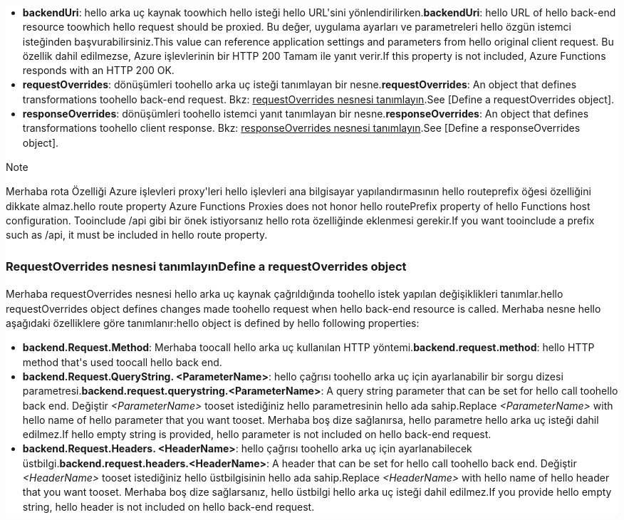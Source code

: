 * <span data-ttu-id="7b0ff-198">**backendUri**: hello arka uç kaynak toowhich hello isteği hello URL'sini yönlendirilirken.</span><span class="sxs-lookup"><span data-stu-id="7b0ff-198">**backendUri**: hello URL of hello back-end resource toowhich hello request should be proxied.</span></span> <span data-ttu-id="7b0ff-199">Bu değer, uygulama ayarları ve parametreleri hello özgün istemci isteğinden başvurabilirsiniz.</span><span class="sxs-lookup"><span data-stu-id="7b0ff-199">This value can reference application settings and parameters from hello original client request.</span></span> <span data-ttu-id="7b0ff-200">Bu özellik dahil edilmezse, Azure işlevlerinin bir HTTP 200 Tamam ile yanıt verir.</span><span class="sxs-lookup"><span data-stu-id="7b0ff-200">If this property is not included, Azure Functions responds with an HTTP 200 OK.</span></span>
* <span data-ttu-id="7b0ff-201">**requestOverrides**: dönüşümleri toohello arka uç isteği tanımlayan bir nesne.</span><span class="sxs-lookup"><span data-stu-id="7b0ff-201">**requestOverrides**: An object that defines transformations toohello back-end request.</span></span> <span data-ttu-id="7b0ff-202">Bkz: [requestOverrides nesnesi tanımlayın].</span><span class="sxs-lookup"><span data-stu-id="7b0ff-202">See [Define a requestOverrides object].</span></span>
* <span data-ttu-id="7b0ff-203">**responseOverrides**: dönüşümleri toohello istemci yanıt tanımlayan bir nesne.</span><span class="sxs-lookup"><span data-stu-id="7b0ff-203">**responseOverrides**: An object that defines transformations toohello client response.</span></span> <span data-ttu-id="7b0ff-204">Bkz: [responseOverrides nesnesi tanımlayın].</span><span class="sxs-lookup"><span data-stu-id="7b0ff-204">See [Define a responseOverrides object].</span></span>

> [!NOTE] 
> <span data-ttu-id="7b0ff-205">Merhaba rota Özelliği Azure işlevleri proxy'leri hello işlevleri ana bilgisayar yapılandırmasının hello routeprefix öğesi özelliğini dikkate almaz.</span><span class="sxs-lookup"><span data-stu-id="7b0ff-205">hello route property Azure Functions Proxies does not honor hello routePrefix property of hello Functions host configuration.</span></span> <span data-ttu-id="7b0ff-206">Tooinclude /api gibi bir önek istiyorsanız hello rota özelliğinde eklenmesi gerekir.</span><span class="sxs-lookup"><span data-stu-id="7b0ff-206">If you want tooinclude a prefix such as /api, it must be included in hello route property.</span></span>

### <span data-ttu-id="7b0ff-207"><a name="requestOverrides"></a>RequestOverrides nesnesi tanımlayın</span><span class="sxs-lookup"><span data-stu-id="7b0ff-207"><a name="requestOverrides"></a>Define a requestOverrides object</span></span>

<span data-ttu-id="7b0ff-208">Merhaba requestOverrides nesnesi hello arka uç kaynak çağrıldığında toohello istek yapılan değişiklikleri tanımlar.</span><span class="sxs-lookup"><span data-stu-id="7b0ff-208">hello requestOverrides object defines changes made toohello request when hello back-end resource is called.</span></span> <span data-ttu-id="7b0ff-209">Merhaba nesne hello aşağıdaki özelliklere göre tanımlanır:</span><span class="sxs-lookup"><span data-stu-id="7b0ff-209">hello object is defined by hello following properties:</span></span>

* <span data-ttu-id="7b0ff-210">**backend.Request.Method**: Merhaba toocall hello arka uç kullanılan HTTP yöntemi.</span><span class="sxs-lookup"><span data-stu-id="7b0ff-210">**backend.request.method**: hello HTTP method that's used toocall hello back end.</span></span>
* <span data-ttu-id="7b0ff-211">**backend.Request.QueryString. \<ParameterName\>**: hello çağrısı toohello arka uç için ayarlanabilir bir sorgu dizesi parametresi.</span><span class="sxs-lookup"><span data-stu-id="7b0ff-211">**backend.request.querystring.\<ParameterName\>**: A query string parameter that can be set for hello call toohello back end.</span></span> <span data-ttu-id="7b0ff-212">Değiştir  *\<ParameterName\>*  tooset istediğiniz hello parametresinin hello ada sahip.</span><span class="sxs-lookup"><span data-stu-id="7b0ff-212">Replace *\<ParameterName\>* with hello name of hello parameter that you want tooset.</span></span> <span data-ttu-id="7b0ff-213">Merhaba boş dize sağlanırsa, hello parametre hello arka uç isteği dahil edilmez.</span><span class="sxs-lookup"><span data-stu-id="7b0ff-213">If hello empty string is provided, hello parameter is not included on hello back-end request.</span></span>
* <span data-ttu-id="7b0ff-214">**backend.Request.Headers. \<HeaderName\>**: hello çağrısı toohello arka uç için ayarlanabilecek üstbilgi.</span><span class="sxs-lookup"><span data-stu-id="7b0ff-214">**backend.request.headers.\<HeaderName\>**: A header that can be set for hello call toohello back end.</span></span> <span data-ttu-id="7b0ff-215">Değiştir  *\<HeaderName\>*  tooset istediğiniz hello üstbilgisinin hello ada sahip.</span><span class="sxs-lookup"><span data-stu-id="7b0ff-215">Replace *\<HeaderName\>* with hello name of hello header that you want tooset.</span></span> <span data-ttu-id="7b0ff-216">Merhaba boş dize sağlarsanız, hello üstbilgi hello arka uç isteği dahil edilmez.</span><span class="sxs-lookup"><span data-stu-id="7b0ff-216">If you provide hello empty string, hello header is not included on hello back-end request.</span></span>


[Azure portal]: https://portal.azure.com
[HTTP Tetikleyicileri]: https://docs.microsoft.com/azure/azure-functions/functions-bindings-http-webhook#http-trigger
[Modify hello back-end request]: #modify-backend-request
[Modify hello response]: #modify-response
[requestOverrides nesnesi tanımlayın]: #requestOverrides
[responseOverrides nesnesi tanımlayın]: #responseOverrides
[uygulama ayarları]: #use-appsettings
[değişkenlerini kullanın]: #using-variables
[hello özgün istemci istek parametrelerinden]: #request-parameters
[hello arka uç yanıt parametrelerinden]: #response-parameters